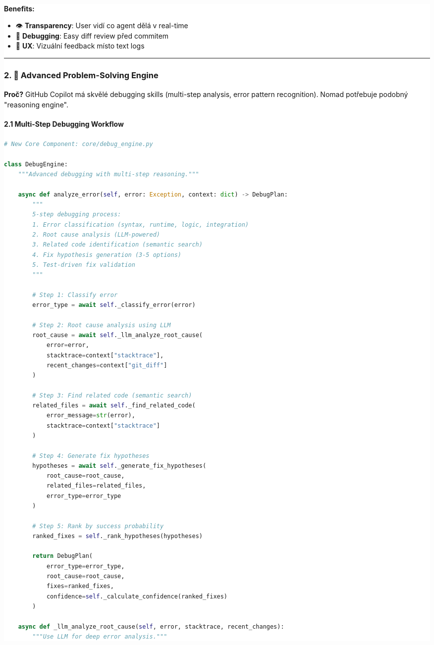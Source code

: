 **Benefits:**
- 👁️ **Transparency**: User vidí co agent dělá v real-time
- 🐛 **Debugging**: Easy diff review před commitem
- 🎨 **UX**: Vizuální feedback místo text logs

---

### 2. 🧠 Advanced Problem-Solving Engine

**Proč?** GitHub Copilot má skvělé debugging skills (multi-step analysis, error pattern recognition). Nomad potřebuje podobný "reasoning engine".

#### 2.1 Multi-Step Debugging Workflow

```python
# New Core Component: core/debug_engine.py

class DebugEngine:
    """Advanced debugging with multi-step reasoning."""
    
    async def analyze_error(self, error: Exception, context: dict) -> DebugPlan:
        """
        5-step debugging process:
        1. Error classification (syntax, runtime, logic, integration)
        2. Root cause analysis (LLM-powered)
        3. Related code identification (semantic search)
        4. Fix hypothesis generation (3-5 options)
        5. Test-driven fix validation
        """
        
        # Step 1: Classify error
        error_type = await self._classify_error(error)
        
        # Step 2: Root cause analysis using LLM
        root_cause = await self._llm_analyze_root_cause(
            error=error,
            stacktrace=context["stacktrace"],
            recent_changes=context["git_diff"]
        )
        
        # Step 3: Find related code (semantic search)
        related_files = await self._find_related_code(
            error_message=str(error),
            stacktrace=context["stacktrace"]
        )
        
        # Step 4: Generate fix hypotheses
        hypotheses = await self._generate_fix_hypotheses(
            root_cause=root_cause,
            related_files=related_files,
            error_type=error_type
        )
        
        # Step 5: Rank by success probability
        ranked_fixes = self._rank_hypotheses(hypotheses)
        
        return DebugPlan(
            error_type=error_type,
            root_cause=root_cause,
            fixes=ranked_fixes,
            confidence=self._calculate_confidence(ranked_fixes)
        )
    
    async def _llm_analyze_root_cause(self, error, stacktrace, recent_changes):
        """Use LLM for deep error analysis."""
```